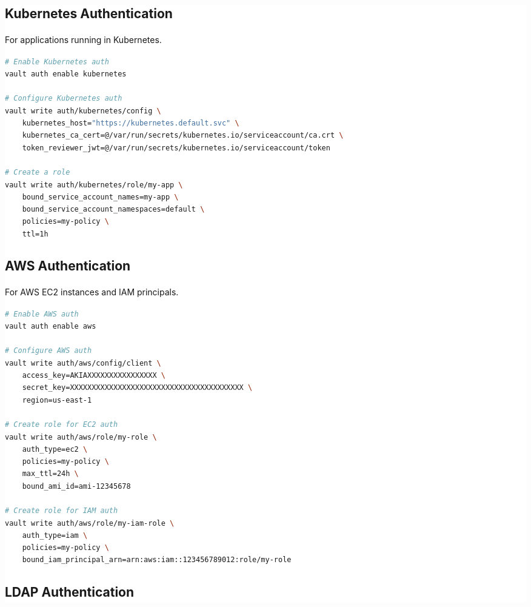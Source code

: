 ## Kubernetes Authentication

For applications running in Kubernetes.

```bash
# Enable Kubernetes auth
vault auth enable kubernetes

# Configure Kubernetes auth
vault write auth/kubernetes/config \
    kubernetes_host="https://kubernetes.default.svc" \
    kubernetes_ca_cert=@/var/run/secrets/kubernetes.io/serviceaccount/ca.crt \
    token_reviewer_jwt=@/var/run/secrets/kubernetes.io/serviceaccount/token

# Create a role
vault write auth/kubernetes/role/my-app \
    bound_service_account_names=my-app \
    bound_service_account_namespaces=default \
    policies=my-policy \
    ttl=1h
```

## AWS Authentication

For AWS EC2 instances and IAM principals.

```bash
# Enable AWS auth
vault auth enable aws

# Configure AWS auth
vault write auth/aws/config/client \
    access_key=AKIAXXXXXXXXXXXXXXXX \
    secret_key=XXXXXXXXXXXXXXXXXXXXXXXXXXXXXXXXXXXXXXXX \
    region=us-east-1

# Create role for EC2 auth
vault write auth/aws/role/my-role \
    auth_type=ec2 \
    policies=my-policy \
    max_ttl=24h \
    bound_ami_id=ami-12345678

# Create role for IAM auth
vault write auth/aws/role/my-iam-role \
    auth_type=iam \
    policies=my-policy \
    bound_iam_principal_arn=arn:aws:iam::123456789012:role/my-role
```

## LDAP Authentication
